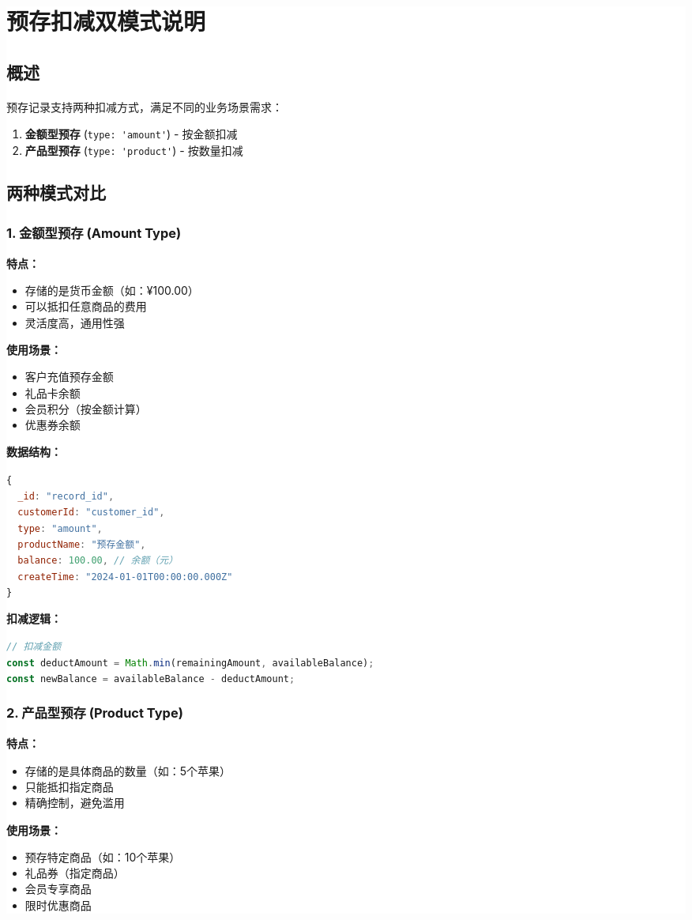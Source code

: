 # 预存扣减双模式说明

## 概述

预存记录支持两种扣减方式，满足不同的业务场景需求：

1. **金额型预存** (`type: 'amount'`) - 按金额扣减
2. **产品型预存** (`type: 'product'`) - 按数量扣减

## 两种模式对比

### 1. 金额型预存 (Amount Type)

**特点：**
- 存储的是货币金额（如：¥100.00）
- 可以抵扣任意商品的费用
- 灵活度高，通用性强

**使用场景：**
- 客户充值预存金额
- 礼品卡余额
- 会员积分（按金额计算）
- 优惠券余额

**数据结构：**
```javascript
{
  _id: "record_id",
  customerId: "customer_id",
  type: "amount",
  productName: "预存金额",
  balance: 100.00, // 余额（元）
  createTime: "2024-01-01T00:00:00.000Z"
}
```

**扣减逻辑：**
```javascript
// 扣减金额
const deductAmount = Math.min(remainingAmount, availableBalance);
const newBalance = availableBalance - deductAmount;
```

### 2. 产品型预存 (Product Type)

**特点：**
- 存储的是具体商品的数量（如：5个苹果）
- 只能抵扣指定商品
- 精确控制，避免滥用

**使用场景：**
- 预存特定商品（如：10个苹果）
- 礼品券（指定商品）
- 会员专享商品
- 限时优惠商品

